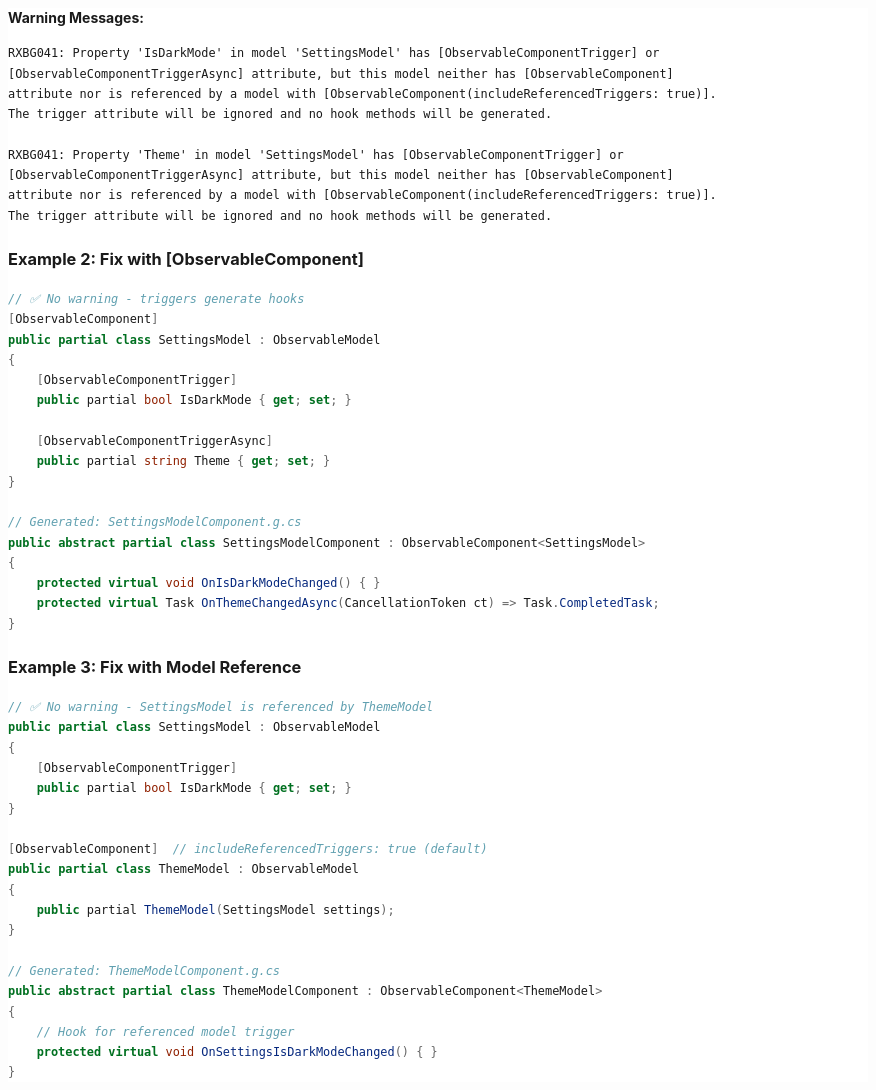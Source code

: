 **Warning Messages:**
```
RXBG041: Property 'IsDarkMode' in model 'SettingsModel' has [ObservableComponentTrigger] or
[ObservableComponentTriggerAsync] attribute, but this model neither has [ObservableComponent]
attribute nor is referenced by a model with [ObservableComponent(includeReferencedTriggers: true)].
The trigger attribute will be ignored and no hook methods will be generated.

RXBG041: Property 'Theme' in model 'SettingsModel' has [ObservableComponentTrigger] or
[ObservableComponentTriggerAsync] attribute, but this model neither has [ObservableComponent]
attribute nor is referenced by a model with [ObservableComponent(includeReferencedTriggers: true)].
The trigger attribute will be ignored and no hook methods will be generated.
```

### Example 2: Fix with [ObservableComponent]

```csharp
// ✅ No warning - triggers generate hooks
[ObservableComponent]
public partial class SettingsModel : ObservableModel
{
    [ObservableComponentTrigger]
    public partial bool IsDarkMode { get; set; }

    [ObservableComponentTriggerAsync]
    public partial string Theme { get; set; }
}

// Generated: SettingsModelComponent.g.cs
public abstract partial class SettingsModelComponent : ObservableComponent<SettingsModel>
{
    protected virtual void OnIsDarkModeChanged() { }
    protected virtual Task OnThemeChangedAsync(CancellationToken ct) => Task.CompletedTask;
}
```

### Example 3: Fix with Model Reference

```csharp
// ✅ No warning - SettingsModel is referenced by ThemeModel
public partial class SettingsModel : ObservableModel
{
    [ObservableComponentTrigger]
    public partial bool IsDarkMode { get; set; }
}

[ObservableComponent]  // includeReferencedTriggers: true (default)
public partial class ThemeModel : ObservableModel
{
    public partial ThemeModel(SettingsModel settings);
}

// Generated: ThemeModelComponent.g.cs
public abstract partial class ThemeModelComponent : ObservableComponent<ThemeModel>
{
    // Hook for referenced model trigger
    protected virtual void OnSettingsIsDarkModeChanged() { }
}
```
